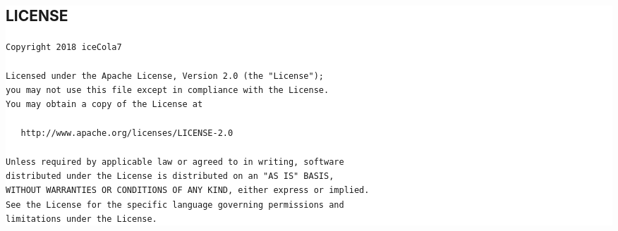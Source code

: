 ## LICENSE

```
Copyright 2018 iceCola7 

Licensed under the Apache License, Version 2.0 (the "License");
you may not use this file except in compliance with the License.
You may obtain a copy of the License at

   http://www.apache.org/licenses/LICENSE-2.0

Unless required by applicable law or agreed to in writing, software
distributed under the License is distributed on an "AS IS" BASIS,
WITHOUT WARRANTIES OR CONDITIONS OF ANY KIND, either express or implied.
See the License for the specific language governing permissions and
limitations under the License.
```
